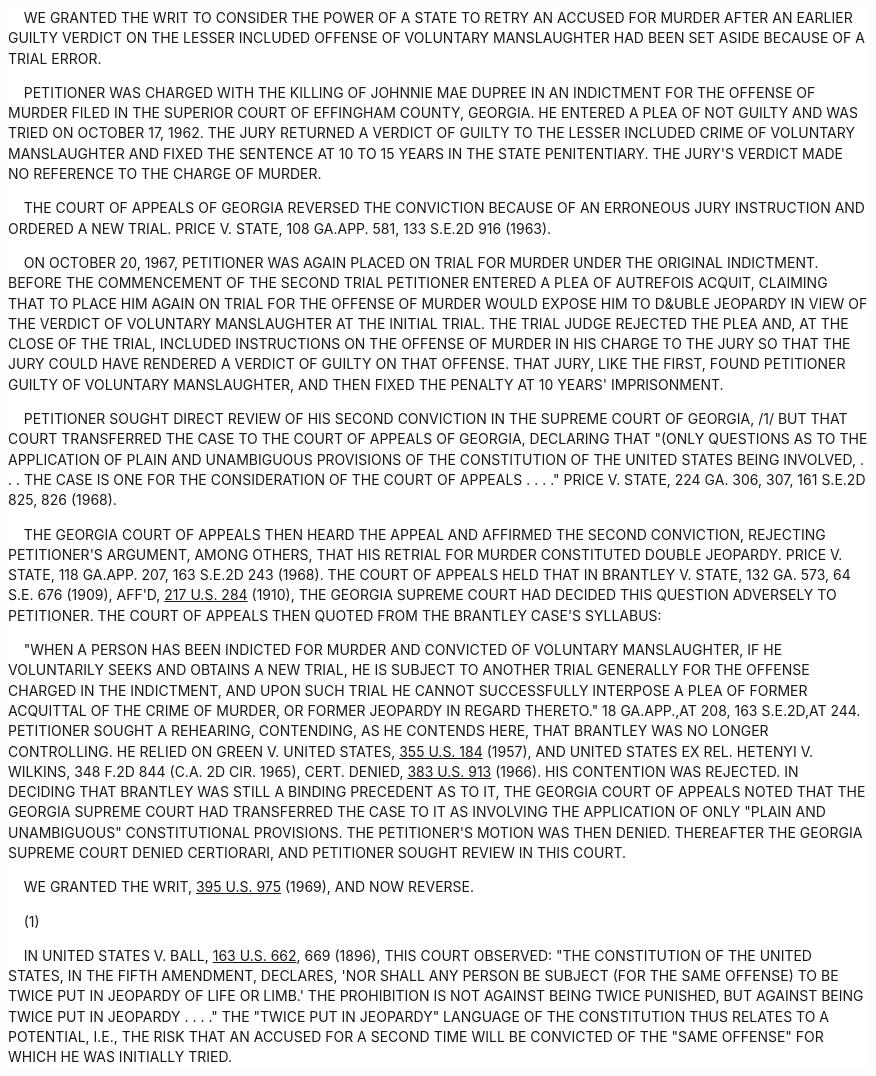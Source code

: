     WE GRANTED THE WRIT TO CONSIDER THE POWER OF A STATE TO RETRY AN ACCUSED FOR MURDER AFTER AN EARLIER GUILTY VERDICT ON THE LESSER INCLUDED OFFENSE OF VOLUNTARY MANSLAUGHTER HAD BEEN SET ASIDE BECAUSE OF A TRIAL ERROR.

    PETITIONER WAS CHARGED WITH THE KILLING OF JOHNNIE MAE DUPREE IN AN INDICTMENT FOR THE OFFENSE OF MURDER FILED IN THE SUPERIOR COURT OF EFFINGHAM COUNTY, GEORGIA.  HE ENTERED A PLEA OF NOT GUILTY AND WAS TRIED ON OCTOBER 17, 1962.  THE JURY RETURNED A VERDICT OF GUILTY TO THE LESSER INCLUDED CRIME OF VOLUNTARY MANSLAUGHTER AND FIXED THE SENTENCE AT 10 TO 15 YEARS IN THE STATE PENITENTIARY.  THE JURY'S VERDICT MADE NO REFERENCE TO THE CHARGE OF MURDER.

    THE COURT OF APPEALS OF GEORGIA REVERSED THE CONVICTION BECAUSE OF AN ERRONEOUS JURY INSTRUCTION AND ORDERED A NEW TRIAL.  PRICE V. STATE, 108 GA.APP.  581, 133 S.E.2D 916 (1963).

    ON OCTOBER 20, 1967, PETITIONER WAS AGAIN PLACED ON TRIAL FOR MURDER UNDER THE ORIGINAL INDICTMENT.  BEFORE THE COMMENCEMENT OF THE SECOND TRIAL PETITIONER ENTERED A PLEA OF AUTREFOIS ACQUIT, CLAIMING THAT TO PLACE HIM AGAIN ON TRIAL FOR THE OFFENSE OF MURDER WOULD EXPOSE HIM TO D&UBLE JEOPARDY IN VIEW OF THE VERDICT OF VOLUNTARY MANSLAUGHTER AT THE INITIAL TRIAL.  THE TRIAL JUDGE REJECTED THE PLEA AND, AT THE CLOSE OF THE TRIAL, INCLUDED INSTRUCTIONS ON THE OFFENSE OF MURDER IN HIS CHARGE TO THE JURY SO THAT THE JURY COULD HAVE RENDERED A VERDICT OF GUILTY ON THAT OFFENSE.  THAT JURY, LIKE THE FIRST, FOUND PETITIONER GUILTY OF VOLUNTARY MANSLAUGHTER, AND THEN FIXED THE PENALTY AT 10 YEARS' IMPRISONMENT.

    PETITIONER SOUGHT DIRECT REVIEW OF HIS SECOND CONVICTION IN THE SUPREME COURT OF GEORGIA, /1/  BUT THAT COURT TRANSFERRED THE CASE TO THE COURT OF APPEALS OF GEORGIA, DECLARING THAT "(ONLY QUESTIONS AS TO THE APPLICATION OF PLAIN AND UNAMBIGUOUS PROVISIONS OF THE CONSTITUTION OF THE UNITED STATES BEING INVOLVED, . . . THE CASE IS ONE FOR THE CONSIDERATION OF THE COURT OF APPEALS . . . ."  PRICE V. STATE, 224 GA. 306, 307, 161 S.E.2D 825, 826 (1968).

    THE GEORGIA COURT OF APPEALS THEN HEARD THE APPEAL AND AFFIRMED THE SECOND CONVICTION, REJECTING PETITIONER'S ARGUMENT, AMONG OTHERS, THAT HIS RETRIAL FOR MURDER CONSTITUTED DOUBLE JEOPARDY.  PRICE V. STATE, 118 GA.APP.  207, 163 S.E.2D 243 (1968).  THE COURT OF APPEALS HELD THAT IN BRANTLEY V. STATE, 132 GA. 573, 64 S.E. 676 (1909), AFF'D, [217 U.S. 284][/us/courts/scotus/usReporter/217/284] (1910), THE GEORGIA SUPREME COURT HAD DECIDED THIS QUESTION ADVERSELY TO PETITIONER.  THE COURT OF APPEALS THEN QUOTED FROM THE BRANTLEY CASE'S SYLLABUS:

    "WHEN A PERSON HAS BEEN INDICTED FOR MURDER AND CONVICTED OF VOLUNTARY MANSLAUGHTER, IF HE VOLUNTARILY SEEKS AND OBTAINS A NEW TRIAL, HE IS SUBJECT TO ANOTHER TRIAL GENERALLY FOR THE OFFENSE CHARGED IN THE INDICTMENT, AND UPON SUCH TRIAL HE CANNOT SUCCESSFULLY INTERPOSE A PLEA OF FORMER ACQUITTAL OF THE CRIME OF MURDER, OR FORMER JEOPARDY IN REGARD THERETO."  18 GA.APP.,AT 208, 163 S.E.2D,AT 244.  PETITIONER SOUGHT A REHEARING, CONTENDING, AS HE CONTENDS HERE, THAT BRANTLEY WAS NO LONGER CONTROLLING.  HE RELIED ON GREEN V. UNITED STATES, [355 U.S. 184][/us/courts/scotus/usReporter/355/184] (1957), AND UNITED STATES EX REL. HETENYI V. WILKINS, 348 F.2D 844 (C.A. 2D CIR. 1965), CERT. DENIED, [383 U.S. 913][/us/courts/scotus/usReporter/383/913] (1966).  HIS CONTENTION WAS REJECTED.  IN DECIDING THAT BRANTLEY WAS STILL A BINDING PRECEDENT AS TO IT, THE GEORGIA COURT OF APPEALS NOTED THAT THE GEORGIA SUPREME COURT HAD TRANSFERRED THE CASE TO IT AS INVOLVING THE APPLICATION OF ONLY "PLAIN AND UNAMBIGUOUS" CONSTITUTIONAL PROVISIONS.  THE PETITIONER'S MOTION WAS THEN DENIED.  THEREAFTER THE GEORGIA SUPREME COURT DENIED CERTIORARI, AND PETITIONER SOUGHT REVIEW IN THIS COURT.

    WE GRANTED THE WRIT, [395 U.S. 975][/us/courts/scotus/usReporter/395/975] (1969), AND NOW REVERSE.

    (1)

    IN UNITED STATES V. BALL, [163 U.S. 662][/us/courts/scotus/usReporter/163/662], 669 (1896), THIS COURT OBSERVED:  "THE CONSTITUTION OF THE UNITED STATES, IN THE FIFTH AMENDMENT, DECLARES, 'NOR SHALL ANY PERSON BE SUBJECT (FOR THE SAME OFFENSE) TO BE TWICE PUT IN JEOPARDY OF LIFE OR LIMB.'  THE PROHIBITION IS NOT AGAINST BEING TWICE PUNISHED, BUT AGAINST BEING TWICE PUT IN JEOPARDY . . . ."  THE "TWICE PUT IN JEOPARDY" LANGUAGE OF THE CONSTITUTION THUS RELATES TO A POTENTIAL, I.E., THE RISK THAT AN ACCUSED FOR A SECOND TIME WILL BE CONVICTED OF THE "SAME OFFENSE" FOR WHICH HE WAS INITIALLY TRIED.


[/us/courts/scotus/usReporter/398/323]: https://publicdocs.github.io/go/links?ns=uslm-x&ref=%2Fus%2Fcourts%2Fscotus%2FusReporter%2F398%2F323
[/us/courts/scotus/usReporter/217/284]: https://publicdocs.github.io/go/links?ns=uslm-x&ref=%2Fus%2Fcourts%2Fscotus%2FusReporter%2F217%2F284
[/us/courts/scotus/usReporter/355/184]: https://publicdocs.github.io/go/links?ns=uslm-x&ref=%2Fus%2Fcourts%2Fscotus%2FusReporter%2F355%2F184
[/us/courts/scotus/usReporter/217/284]: https://publicdocs.github.io/go/links?ns=uslm-x&ref=%2Fus%2Fcourts%2Fscotus%2FusReporter%2F217%2F284
[/us/courts/scotus/usReporter/355/184]: https://publicdocs.github.io/go/links?ns=uslm-x&ref=%2Fus%2Fcourts%2Fscotus%2FusReporter%2F355%2F184
[/us/courts/scotus/usReporter/383/913]: https://publicdocs.github.io/go/links?ns=uslm-x&ref=%2Fus%2Fcourts%2Fscotus%2FusReporter%2F383%2F913
[/us/courts/scotus/usReporter/395/975]: https://publicdocs.github.io/go/links?ns=uslm-x&ref=%2Fus%2Fcourts%2Fscotus%2FusReporter%2F395%2F975
[/us/courts/scotus/usReporter/163/662]: https://publicdocs.github.io/go/links?ns=uslm-x&ref=%2Fus%2Fcourts%2Fscotus%2FusReporter%2F163%2F662
[/us/courts/scotus/usReporter/355/184]: https://publicdocs.github.io/go/links?ns=uslm-x&ref=%2Fus%2Fcourts%2Fscotus%2FusReporter%2F355%2F184
[/us/courts/scotus/usReporter/195/100]: https://publicdocs.github.io/go/links?ns=uslm-x&ref=%2Fus%2Fcourts%2Fscotus%2FusReporter%2F195%2F100
[/us/courts/scotus/usReporter/355/184]: https://publicdocs.github.io/go/links?ns=uslm-x&ref=%2Fus%2Fcourts%2Fscotus%2FusReporter%2F355%2F184
[/us/courts/scotus/usReporter/217/284]: https://publicdocs.github.io/go/links?ns=uslm-x&ref=%2Fus%2Fcourts%2Fscotus%2FusReporter%2F217%2F284
[/us/courts/scotus/usReporter/386/18]: https://publicdocs.github.io/go/links?ns=uslm-x&ref=%2Fus%2Fcourts%2Fscotus%2FusReporter%2F386%2F18
[/us/courts/scotus/usReporter/395/250]: https://publicdocs.github.io/go/links?ns=uslm-x&ref=%2Fus%2Fcourts%2Fscotus%2FusReporter%2F395%2F250
[/us/courts/scotus/usReporter/383/913]: https://publicdocs.github.io/go/links?ns=uslm-x&ref=%2Fus%2Fcourts%2Fscotus%2FusReporter%2F383%2F913
[/us/courts/scotus/usReporter/144/310]: https://publicdocs.github.io/go/links?ns=uslm-x&ref=%2Fus%2Fcourts%2Fscotus%2FusReporter%2F144%2F310
[/us/courts/scotus/usReporter/199/521]: https://publicdocs.github.io/go/links?ns=uslm-x&ref=%2Fus%2Fcourts%2Fscotus%2FusReporter%2F199%2F521
[/us/courts/scotus/usReporter/302/319]: https://publicdocs.github.io/go/links?ns=uslm-x&ref=%2Fus%2Fcourts%2Fscotus%2FusReporter%2F302%2F319
[/us/courts/scotus/usReporter/395/784]: https://publicdocs.github.io/go/links?ns=uslm-x&ref=%2Fus%2Fcourts%2Fscotus%2FusReporter%2F395%2F784
[/us/courts/scotus/usReporter/397/387]: https://publicdocs.github.io/go/links?ns=uslm-x&ref=%2Fus%2Fcourts%2Fscotus%2FusReporter%2F397%2F387
